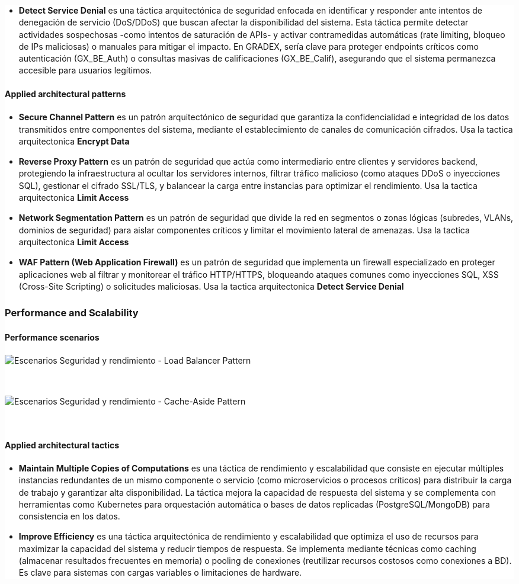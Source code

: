 * **Detect Service Denial** es una táctica arquitectónica de seguridad enfocada en identificar y responder ante intentos de denegación de servicio (DoS/DDoS) que buscan afectar la disponibilidad del sistema. Esta táctica permite detectar actividades sospechosas -como intentos de saturación de APIs- y activar contramedidas automáticas (rate limiting, bloqueo de IPs maliciosas) o manuales para mitigar el impacto. En GRADEX, sería clave para proteger endpoints críticos como autenticación (GX_BE_Auth) o consultas masivas de calificaciones (GX_BE_Calif), asegurando que el sistema permanezca accesible para usuarios legítimos.

#### Applied architectural patterns

* **Secure Channel Pattern** es un patrón arquitectónico de seguridad que garantiza la confidencialidad e integridad de los datos transmitidos entre componentes del sistema, mediante el establecimiento de canales de comunicación cifrados. Usa la tactica arquitectonica **Encrypt Data**

* **Reverse Proxy Pattern** es un patrón de seguridad que actúa como intermediario entre clientes y servidores backend, protegiendo la infraestructura al ocultar los servidores internos, filtrar tráfico malicioso (como ataques DDoS o inyecciones SQL), gestionar el cifrado SSL/TLS, y balancear la carga entre instancias para optimizar el rendimiento. Usa la tactica arquitectonica **Limit Access**

* **Network Segmentation Pattern** es un patrón de seguridad que divide la red en segmentos o zonas lógicas (subredes, VLANs, dominios de seguridad) para aislar componentes críticos y limitar el movimiento lateral de amenazas. Usa la tactica arquitectonica **Limit Access**

* **WAF Pattern (Web Application Firewall)** es un patrón de seguridad que implementa un firewall especializado en proteger aplicaciones web al filtrar y monitorear el tráfico HTTP/HTTPS, bloqueando ataques comunes como inyecciones SQL, XSS (Cross-Site Scripting) o solicitudes maliciosas. Usa la tactica arquitectonica **Detect Service Denial**


### Performance and Scalability 

#### Performance scenarios
![Escenarios Seguridad y rendimiento - Load Balancer Pattern](https://github.com/user-attachments/assets/ea16c0ec-61da-4ab6-930d-04f73e1b7254)

<br>

![Escenarios Seguridad y rendimiento - Cache-Aside Pattern](https://github.com/user-attachments/assets/5677d28d-f19c-413d-bfef-6704529c53af)

<br>

#### Applied architectural tactics

* **Maintain Multiple Copies of Computations** es una táctica de rendimiento y escalabilidad que consiste en ejecutar múltiples instancias redundantes de un mismo componente o servicio (como microservicios o procesos críticos) para distribuir la carga de trabajo y garantizar alta disponibilidad. La táctica mejora la capacidad de respuesta del sistema y se complementa con herramientas como Kubernetes para orquestación automática o bases de datos replicadas (PostgreSQL/MongoDB) para consistencia en los datos.

* **Improve Efficiency** es una táctica arquitectónica de rendimiento y escalabilidad que optimiza el uso de recursos para maximizar la capacidad del sistema y reducir tiempos de respuesta. Se implementa mediante técnicas como caching (almacenar resultados frecuentes en memoria) o pooling de conexiones (reutilizar recursos costosos como conexiones a BD).  Es clave para sistemas con cargas variables o limitaciones de hardware.
 
